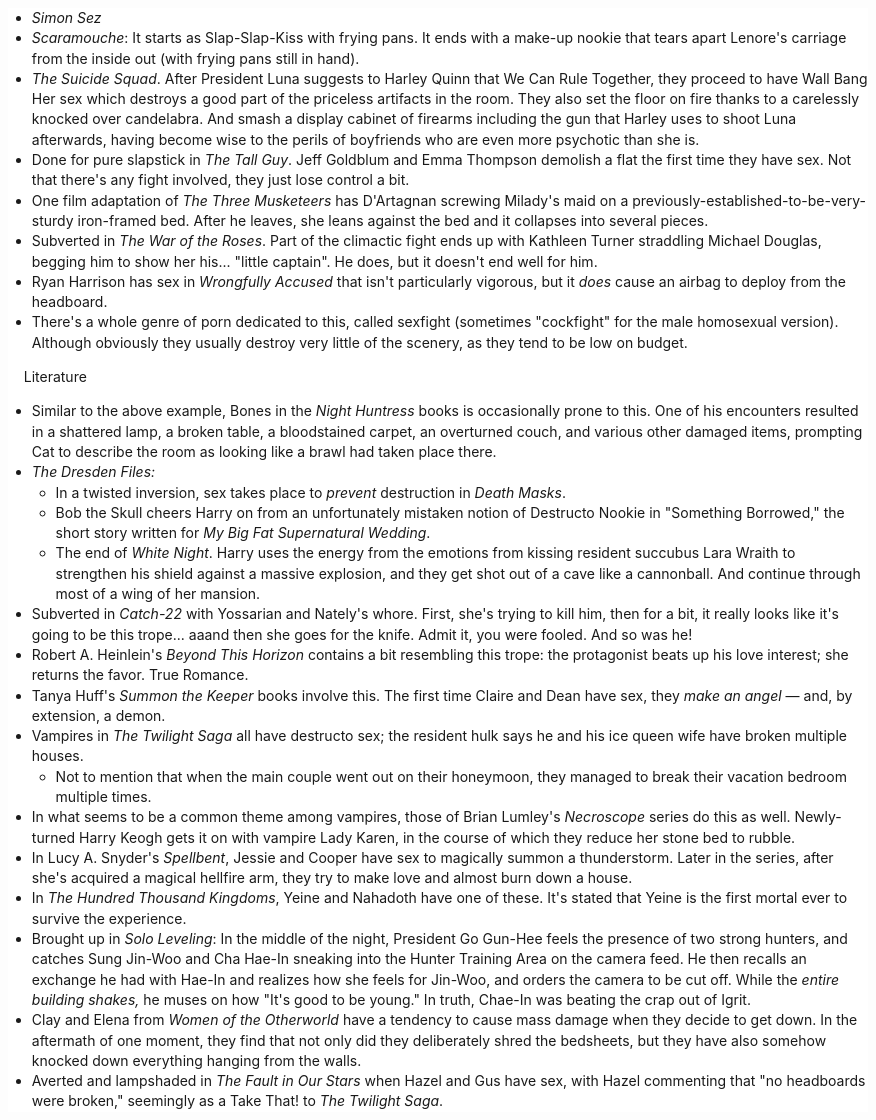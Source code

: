 -   _Simon Sez_
-   _Scaramouche_: It starts as Slap-Slap-Kiss with frying pans. It ends with a make-up nookie that tears apart Lenore's carriage from the inside out (with frying pans still in hand).
-   _The Suicide Squad_. After President Luna suggests to Harley Quinn that We Can Rule Together, they proceed to have Wall Bang Her sex which destroys a good part of the priceless artifacts in the room. They also set the floor on fire thanks to a carelessly knocked over candelabra. And smash a display cabinet of firearms including the gun that Harley uses to shoot Luna afterwards, having become wise to the perils of boyfriends who are even more psychotic than she is.
-   Done for pure slapstick in _The Tall Guy_. Jeff Goldblum and Emma Thompson demolish a flat the first time they have sex. Not that there's any fight involved, they just lose control a bit.
-   One film adaptation of _The Three Musketeers_ has D'Artagnan screwing Milady's maid on a previously-established-to-be-very-sturdy iron-framed bed. After he leaves, she leans against the bed and it collapses into several pieces.
-   Subverted in _The War of the Roses_. Part of the climactic fight ends up with Kathleen Turner straddling Michael Douglas, begging him to show her his... "little captain". He does, but it doesn't end well for him.
-   Ryan Harrison has sex in _Wrongfully Accused_ that isn't particularly vigorous, but it _does_ cause an airbag to deploy from the headboard.
-   There's a whole genre of porn dedicated to this, called sexfight (sometimes "cockfight" for the male homosexual version). Although obviously they usually destroy very little of the scenery, as they tend to be low on budget.

    Literature 

-   Similar to the above example, Bones in the _Night Huntress_ books is occasionally prone to this. One of his encounters resulted in a shattered lamp, a broken table, a bloodstained carpet, an overturned couch, and various other damaged items, prompting Cat to describe the room as looking like a brawl had taken place there.
-   _The Dresden Files:_
    -   In a twisted inversion, sex takes place to _prevent_ destruction in _Death Masks_.
    -   Bob the Skull cheers Harry on from an unfortunately mistaken notion of Destructo Nookie in "Something Borrowed," the short story written for _My Big Fat Supernatural Wedding_.
    -   The end of _White Night_. Harry uses the energy from the emotions from kissing resident succubus Lara Wraith to strengthen his shield against a massive explosion, and they get shot out of a cave like a cannonball. And continue through most of a wing of her mansion.
-   Subverted in _Catch-22_ with Yossarian and Nately's whore. First, she's trying to kill him, then for a bit, it really looks like it's going to be this trope... aaand then she goes for the knife. Admit it, you were fooled. And so was he!
-   Robert A. Heinlein's _Beyond This Horizon_ contains a bit resembling this trope: the protagonist beats up his love interest; she returns the favor. True Romance.
-   Tanya Huff's _Summon the Keeper_ books involve this. The first time Claire and Dean have sex, they _make an angel_ — and, by extension, a demon.
-   Vampires in _The Twilight Saga_ all have destructo sex; the resident hulk says he and his ice queen wife have broken multiple houses.
    -   Not to mention that when the main couple went out on their honeymoon, they managed to break their vacation bedroom multiple times.
-   In what seems to be a common theme among vampires, those of Brian Lumley's _Necroscope_ series do this as well. Newly-turned Harry Keogh gets it on with vampire Lady Karen, in the course of which they reduce her stone bed to rubble.
-   In Lucy A. Snyder's _Spellbent_, Jessie and Cooper have sex to magically summon a thunderstorm. Later in the series, after she's acquired a magical hellfire arm, they try to make love and almost burn down a house.
-   In _The Hundred Thousand Kingdoms_, Yeine and Nahadoth have one of these. It's stated that Yeine is the first mortal ever to survive the experience.
-   Brought up in _Solo Leveling_: In the middle of the night, President Go Gun-Hee feels the presence of two strong hunters, and catches Sung Jin-Woo and Cha Hae-In sneaking into the Hunter Training Area on the camera feed. He then recalls an exchange he had with Hae-In and realizes how she feels for Jin-Woo, and orders the camera to be cut off. While the _entire building shakes,_ he muses on how "It's good to be young." In truth, Chae-In was beating the crap out of Igrit.
-   Clay and Elena from _Women of the Otherworld_ have a tendency to cause mass damage when they decide to get down. In the aftermath of one moment, they find that not only did they deliberately shred the bedsheets, but they have also somehow knocked down everything hanging from the walls.
-   Averted and lampshaded in _The Fault in Our Stars_ when Hazel and Gus have sex, with Hazel commenting that "no headboards were broken," seemingly as a Take That! to _The Twilight Saga_.